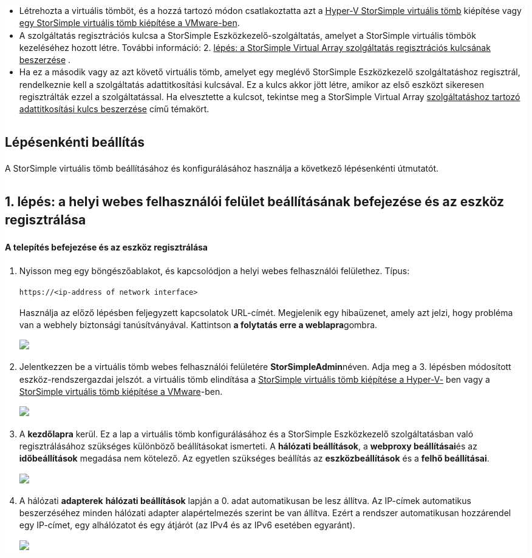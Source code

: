 * Létrehozta a virtuális tömböt, és a hozzá tartozó módon csatlakoztatta azt a [Hyper-V StorSimple virtuális tömb](storsimple-virtual-array-deploy2-provision-hyperv.md) kiépítése vagy [egy StorSimple virtuális tömb kiépítése a VMware-ben](storsimple-virtual-array-deploy2-provision-vmware.md).
* A szolgáltatás regisztrációs kulcsa a StorSimple Eszközkezelő-szolgáltatás, amelyet a StorSimple virtuális tömbök kezeléséhez hozott létre. További információ: 2. [lépés: a StorSimple Virtual Array szolgáltatás regisztrációs kulcsának beszerzése](storsimple-virtual-array-deploy1-portal-prep.md#step-2-get-the-service-registration-key) .
* Ha ez a második vagy az azt követő virtuális tömb, amelyet egy meglévő StorSimple Eszközkezelő szolgáltatáshoz regisztrál, rendelkeznie kell a szolgáltatás adattitkosítási kulcsával. Ez a kulcs akkor jött létre, amikor az első eszközt sikeresen regisztrálták ezzel a szolgáltatással. Ha elvesztette a kulcsot, tekintse meg a StorSimple Virtual Array [szolgáltatáshoz tartozó adattitkosítási kulcs beszerzése](storsimple-ova-web-ui-admin.md#get-the-service-data-encryption-key) című témakört.

## <a name="step-by-step-setup"></a>Lépésenkénti beállítás
A StorSimple virtuális tömb beállításához és konfigurálásához használja a következő lépésenkénti útmutatót.

## <a name="step-1-complete-the-local-web-ui-setup-and-register-your-device"></a>1. lépés: a helyi webes felhasználói felület beállításának befejezése és az eszköz regisztrálása
#### <a name="to-complete-the-setup-and-register-the-device"></a>A telepítés befejezése és az eszköz regisztrálása
1. Nyisson meg egy böngészőablakot, és kapcsolódjon a helyi webes felhasználói felülethez. Típus:
   
   `https://<ip-address of network interface>`
   
   Használja az előző lépésben feljegyzett kapcsolatok URL-címét. Megjelenik egy hibaüzenet, amely azt jelzi, hogy probléma van a webhely biztonsági tanúsítványával. Kattintson **a folytatás erre a weblapra**gombra.
   
   ![](./media/storsimple-virtual-array-deploy3-fs-setup/image2.png)
2. Jelentkezzen be a virtuális tömb webes felhasználói felületére **StorSimpleAdmin**néven. Adja meg a 3. lépésben módosított eszköz-rendszergazdai jelszót. a virtuális tömb elindítása a [StorSimple virtuális tömb kiépítése a Hyper-V-](storsimple-virtual-array-deploy2-provision-hyperv.md) ben vagy a [StorSimple virtuális tömb kiépítése a VMware](storsimple-virtual-array-deploy2-provision-vmware.md)-ben.
   
   ![](./media/storsimple-virtual-array-deploy3-fs-setup/image3.png)
3. A **kezdőlapra** kerül. Ez a lap a virtuális tömb konfigurálásához és a StorSimple Eszközkezelő szolgáltatásban való regisztrálásához szükséges különböző beállításokat ismerteti. A **hálózati beállítások**, a **webproxy beállításai**és az **időbeállítások** megadása nem kötelező. Az egyetlen szükséges beállítás az **eszközbeállítások** és a **felhő beállításai**.
   
   ![](./media/storsimple-virtual-array-deploy3-fs-setup/image4.png)
4. A hálózati **adapterek** **hálózati beállítások** lapján a 0. adat automatikusan be lesz állítva. Az IP-címek automatikus beszerzéséhez minden hálózati adapter alapértelmezés szerint be van állítva. Ezért a rendszer automatikusan hozzárendel egy IP-címet, egy alhálózatot és egy átjárót (az IPv4 és az IPv6 esetében egyaránt).
   
   ![](./media/storsimple-virtual-array-deploy3-fs-setup/image5.png)
   